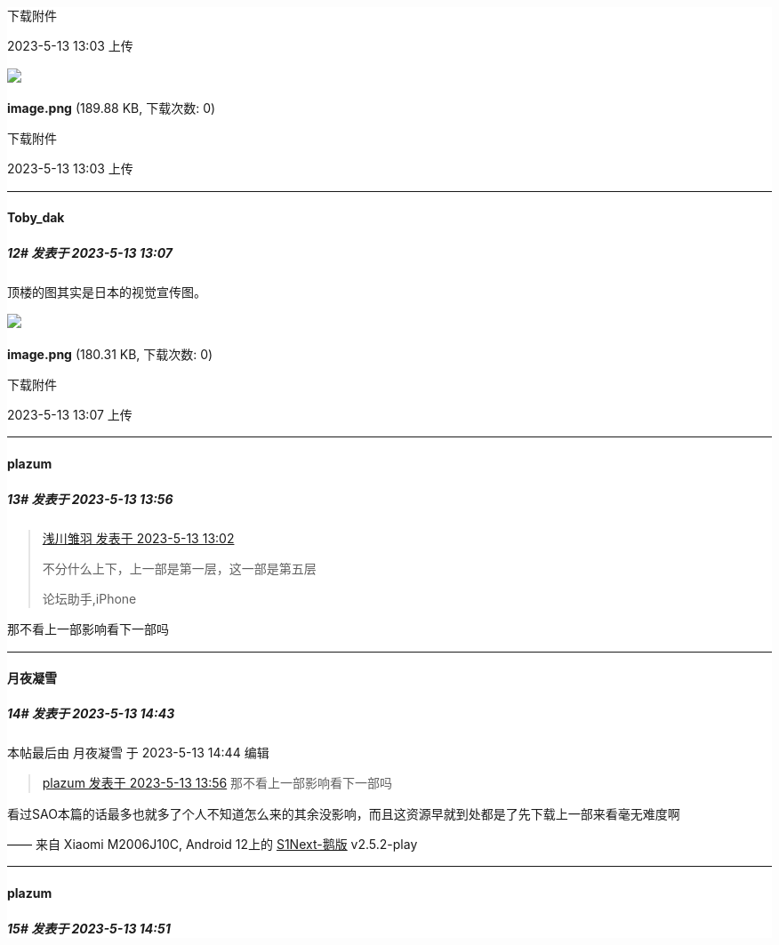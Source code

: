 下载附件

2023-5-13 13:03 上传

<img src="https://img.saraba1st.com/forum/202305/13/140342zlkiql0ael90e9za.png" referrerpolicy="no-referrer">

<strong>image.png</strong> (189.88 KB, 下载次数: 0)

下载附件

2023-5-13 13:03 上传

*****

####  Toby_dak  
##### 12#       发表于 2023-5-13 13:07

顶楼的图其实是日本的视觉宣传图。

<img src="https://img.saraba1st.com/forum/202305/13/140737dv1v5gy1rrn1vozp.png" referrerpolicy="no-referrer">

<strong>image.png</strong> (180.31 KB, 下载次数: 0)

下载附件

2023-5-13 13:07 上传

*****

####  plazum  
##### 13#       发表于 2023-5-13 13:56

<blockquote><a href="httphttps://bbs.saraba1st.com/2b/forum.php?mod=redirect&amp;goto=findpost&amp;pid=60831957&amp;ptid=2134101" target="_blank">浅川雏羽 发表于 2023-5-13 13:02</a>

不分什么上下，上一部是第一层，这一部是第五层

论坛助手,iPhone</blockquote>
那不看上一部影响看下一部吗

*****

####  月夜凝雪  
##### 14#       发表于 2023-5-13 14:43

 本帖最后由 月夜凝雪 于 2023-5-13 14:44 编辑 
<blockquote><a href="httphttps://bbs.saraba1st.com/2b/forum.php?mod=redirect&amp;goto=findpost&amp;pid=60832362&amp;ptid=2134101" target="_blank">plazum 发表于 2023-5-13 13:56</a>
那不看上一部影响看下一部吗</blockquote>
看过SAO本篇的话最多也就多了个人不知道怎么来的其余没影响，而且这资源早就到处都是了先下载上一部来看毫无难度啊

—— 来自 Xiaomi M2006J10C, Android 12上的 [S1Next-鹅版](https://github.com/ykrank/S1-Next/releases) v2.5.2-play

*****

####  plazum  
##### 15#       发表于 2023-5-13 14:51
